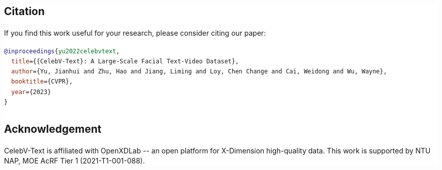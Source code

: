 
<a name="citation"></a>
## Citation
If you find this work useful for your research, please consider citing our paper:

```bibtex
@inproceedings{yu2022celebvtext,
  title={{CelebV-Text}: A Large-Scale Facial Text-Video Dataset},
  author={Yu, Jianhui and Zhu, Hao and Jiang, Liming and Loy, Chen Change and Cai, Weidong and Wu, Wayne},
  booktitle={CVPR},
  year={2023}
}
```

<a name="acknowledgement"></a>
## Acknowledgement
CelebV-Text is affiliated with OpenXDLab -- an open platform for X-Dimension high-quality data. This work is supported by NTU NAP, MOE AcRF Tier 1 (2021-T1-001-088).
